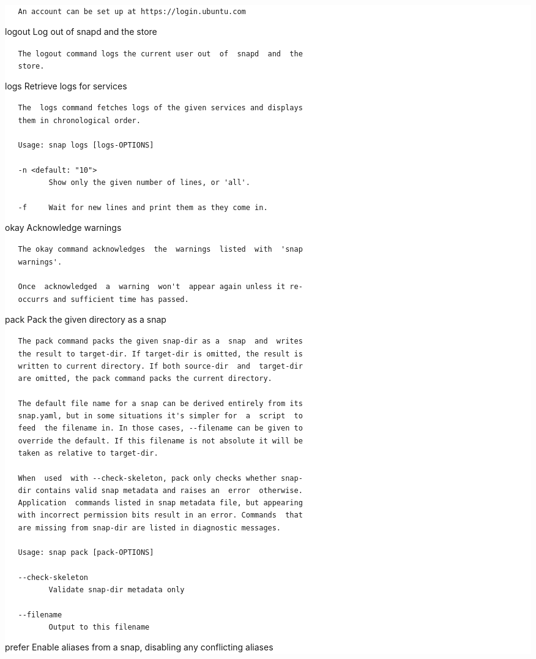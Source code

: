        An account can be set up at https://login.ubuntu.com

   logout
       Log out of snapd and the store

       The logout command logs the current user out  of  snapd  and  the
       store.

   logs
       Retrieve logs for services

       The  logs command fetches logs of the given services and displays
       them in chronological order.

       Usage: snap logs [logs-OPTIONS]

       -n <default: "10">
              Show only the given number of lines, or 'all'.

       -f     Wait for new lines and print them as they come in.

   okay
       Acknowledge warnings

       The okay command acknowledges  the  warnings  listed  with  'snap
       warnings'.

       Once  acknowledged  a  warning  won't  appear again unless it re-
       occurrs and sufficient time has passed.

   pack
       Pack the given directory as a snap

       The pack command packs the given snap-dir as a  snap  and  writes
       the result to target-dir. If target-dir is omitted, the result is
       written to current directory. If both source-dir  and  target-dir
       are omitted, the pack command packs the current directory.

       The default file name for a snap can be derived entirely from its
       snap.yaml, but in some situations it's simpler for  a  script  to
       feed  the filename in. In those cases, --filename can be given to
       override the default. If this filename is not absolute it will be
       taken as relative to target-dir.

       When  used  with --check-skeleton, pack only checks whether snap-
       dir contains valid snap metadata and raises an  error  otherwise.
       Application  commands listed in snap metadata file, but appearing
       with incorrect permission bits result in an error. Commands  that
       are missing from snap-dir are listed in diagnostic messages.

       Usage: snap pack [pack-OPTIONS]

       --check-skeleton
              Validate snap-dir metadata only

       --filename
              Output to this filename

   prefer
       Enable aliases from a snap, disabling any conflicting aliases

